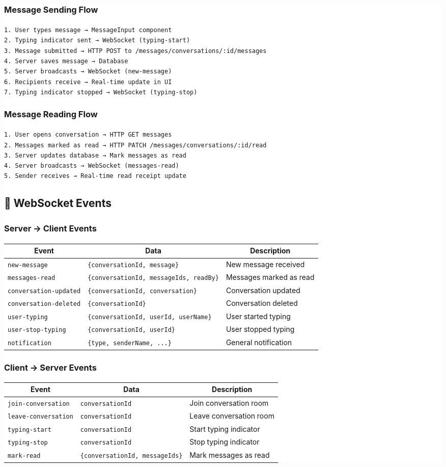 ### Message Sending Flow
```
1. User types message → MessageInput component
2. Typing indicator sent → WebSocket (typing-start)
3. Message submitted → HTTP POST to /messages/conversations/:id/messages
4. Server saves message → Database
5. Server broadcasts → WebSocket (new-message)
6. Recipients receive → Real-time update in UI
7. Typing indicator stopped → WebSocket (typing-stop)
```

### Message Reading Flow
```
1. User opens conversation → HTTP GET messages
2. Messages marked as read → HTTP PATCH /messages/conversations/:id/read
3. Server updates database → Mark messages as read
4. Server broadcasts → WebSocket (messages-read)
5. Sender receives → Real-time read receipt update
```

## 📡 WebSocket Events

### Server → Client Events

| Event | Data | Description |
|-------|------|-------------|
| `new-message` | `{conversationId, message}` | New message received |
| `messages-read` | `{conversationId, messageIds, readBy}` | Messages marked as read |
| `conversation-updated` | `{conversationId, conversation}` | Conversation updated |
| `conversation-deleted` | `{conversationId}` | Conversation deleted |
| `user-typing` | `{conversationId, userId, userName}` | User started typing |
| `user-stop-typing` | `{conversationId, userId}` | User stopped typing |
| `notification` | `{type, senderName, ...}` | General notification |

### Client → Server Events

| Event | Data | Description |
|-------|------|-------------|
| `join-conversation` | `conversationId` | Join conversation room |
| `leave-conversation` | `conversationId` | Leave conversation room |
| `typing-start` | `conversationId` | Start typing indicator |
| `typing-stop` | `conversationId` | Stop typing indicator |
| `mark-read` | `{conversationId, messageIds}` | Mark messages as read |
